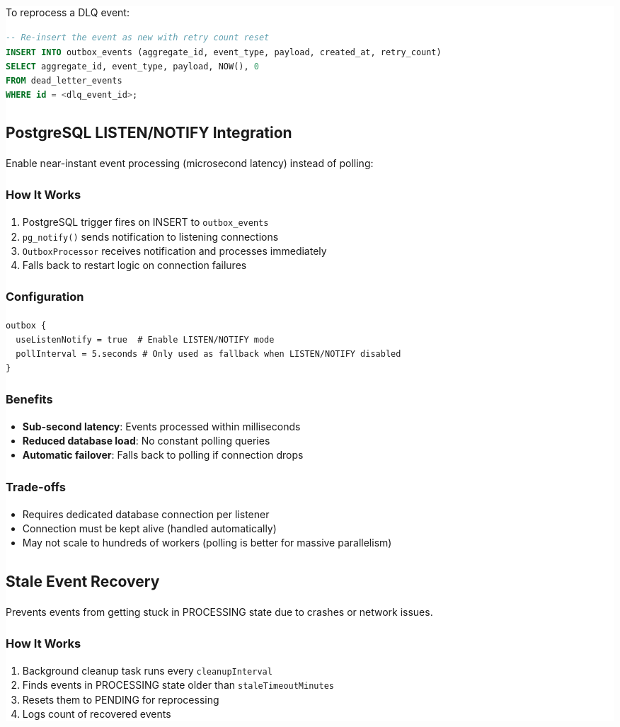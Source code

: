 To reprocess a DLQ event:

```sql
-- Re-insert the event as new with retry count reset
INSERT INTO outbox_events (aggregate_id, event_type, payload, created_at, retry_count)
SELECT aggregate_id, event_type, payload, NOW(), 0
FROM dead_letter_events
WHERE id = <dlq_event_id>;
```

## PostgreSQL LISTEN/NOTIFY Integration

Enable near-instant event processing (microsecond latency) instead of polling:

### How It Works

1. PostgreSQL trigger fires on INSERT to `outbox_events`
2. `pg_notify()` sends notification to listening connections
3. `OutboxProcessor` receives notification and processes immediately
4. Falls back to restart logic on connection failures

### Configuration

```hocon
outbox {
  useListenNotify = true  # Enable LISTEN/NOTIFY mode
  pollInterval = 5.seconds # Only used as fallback when LISTEN/NOTIFY disabled
}
```

### Benefits

- **Sub-second latency**: Events processed within milliseconds
- **Reduced database load**: No constant polling queries
- **Automatic failover**: Falls back to polling if connection drops

### Trade-offs

- Requires dedicated database connection per listener
- Connection must be kept alive (handled automatically)
- May not scale to hundreds of workers (polling is better for massive parallelism)

## Stale Event Recovery

Prevents events from getting stuck in PROCESSING state due to crashes or network issues.

### How It Works

1. Background cleanup task runs every `cleanupInterval`
2. Finds events in PROCESSING state older than `staleTimeoutMinutes`
3. Resets them to PENDING for reprocessing
4. Logs count of recovered events
